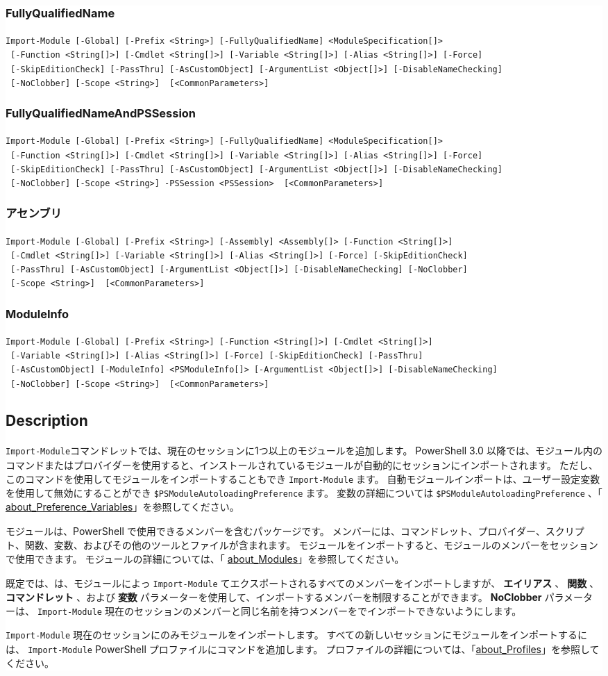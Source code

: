 ### FullyQualifiedName

```
Import-Module [-Global] [-Prefix <String>] [-FullyQualifiedName] <ModuleSpecification[]>
 [-Function <String[]>] [-Cmdlet <String[]>] [-Variable <String[]>] [-Alias <String[]>] [-Force]
 [-SkipEditionCheck] [-PassThru] [-AsCustomObject] [-ArgumentList <Object[]>] [-DisableNameChecking]
 [-NoClobber] [-Scope <String>]  [<CommonParameters>]
```

### FullyQualifiedNameAndPSSession

```
Import-Module [-Global] [-Prefix <String>] [-FullyQualifiedName] <ModuleSpecification[]>
 [-Function <String[]>] [-Cmdlet <String[]>] [-Variable <String[]>] [-Alias <String[]>] [-Force]
 [-SkipEditionCheck] [-PassThru] [-AsCustomObject] [-ArgumentList <Object[]>] [-DisableNameChecking]
 [-NoClobber] [-Scope <String>] -PSSession <PSSession>  [<CommonParameters>]
```

### アセンブリ

```
Import-Module [-Global] [-Prefix <String>] [-Assembly] <Assembly[]> [-Function <String[]>]
 [-Cmdlet <String[]>] [-Variable <String[]>] [-Alias <String[]>] [-Force] [-SkipEditionCheck]
 [-PassThru] [-AsCustomObject] [-ArgumentList <Object[]>] [-DisableNameChecking] [-NoClobber]
 [-Scope <String>]  [<CommonParameters>]
```

### ModuleInfo

```
Import-Module [-Global] [-Prefix <String>] [-Function <String[]>] [-Cmdlet <String[]>]
 [-Variable <String[]>] [-Alias <String[]>] [-Force] [-SkipEditionCheck] [-PassThru]
 [-AsCustomObject] [-ModuleInfo] <PSModuleInfo[]> [-ArgumentList <Object[]>] [-DisableNameChecking]
 [-NoClobber] [-Scope <String>]  [<CommonParameters>]
```

## Description

`Import-Module`コマンドレットでは、現在のセッションに1つ以上のモジュールを追加します。 PowerShell 3.0 以降では、モジュール内のコマンドまたはプロバイダーを使用すると、インストールされているモジュールが自動的にセッションにインポートされます。 ただし、このコマンドを使用してモジュールをインポートすることもでき `Import-Module` ます。
自動モジュールインポートは、ユーザー設定変数を使用して無効にすることができ `$PSModuleAutoloadingPreference` ます。 変数の詳細については `$PSModuleAutoloadingPreference` 、「 [about_Preference_Variables](About/about_Preference_Variables.md)」を参照してください。

モジュールは、PowerShell で使用できるメンバーを含むパッケージです。 メンバーには、コマンドレット、プロバイダー、スクリプト、関数、変数、およびその他のツールとファイルが含まれます。 モジュールをインポートすると、モジュールのメンバーをセッションで使用できます。 モジュールの詳細については、「 [about_Modules](About/about_Modules.md)」を参照してください。

既定では、は、モジュールによっ `Import-Module` てエクスポートされるすべてのメンバーをインポートしますが、 **エイリアス** 、 **関数** 、 **コマンドレット** 、および **変数** パラメーターを使用して、インポートするメンバーを制限することができます。 **NoClobber** パラメーターは、 `Import-Module` 現在のセッションのメンバーと同じ名前を持つメンバーをでインポートできないようにします。

`Import-Module` 現在のセッションにのみモジュールをインポートします。 すべての新しいセッションにモジュールをインポートするには、 `Import-Module` PowerShell プロファイルにコマンドを追加します。 プロファイルの詳細については、「[about_Profiles](About/about_Profiles.md)」を参照してください。
